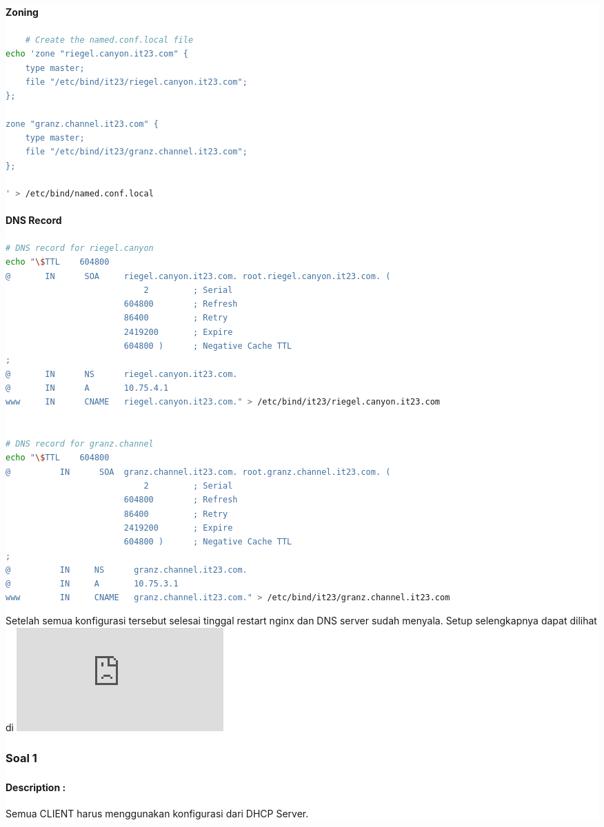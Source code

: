 #### Zoning
```sh
    # Create the named.conf.local file
echo 'zone "riegel.canyon.it23.com" {
    type master;
    file "/etc/bind/it23/riegel.canyon.it23.com";
};

zone "granz.channel.it23.com" {
    type master;
    file "/etc/bind/it23/granz.channel.it23.com";
};

' > /etc/bind/named.conf.local
```

#### DNS Record
```sh
# DNS record for riegel.canyon
echo "\$TTL    604800
@       IN      SOA     riegel.canyon.it23.com. root.riegel.canyon.it23.com. (
                            2         ; Serial
                        604800        ; Refresh
                        86400         ; Retry
                        2419200       ; Expire
                        604800 )      ; Negative Cache TTL
;
@       IN      NS      riegel.canyon.it23.com.
@       IN      A       10.75.4.1
www     IN      CNAME   riegel.canyon.it23.com." > /etc/bind/it23/riegel.canyon.it23.com


# DNS record for granz.channel
echo "\$TTL    604800
@          IN      SOA  granz.channel.it23.com. root.granz.channel.it23.com. (
                            2         ; Serial
                        604800        ; Refresh
                        86400         ; Retry
                        2419200       ; Expire
                        604800 )      ; Negative Cache TTL
;
@          IN     NS      granz.channel.it23.com.
@          IN     A       10.75.3.1
www        IN     CNAME   granz.channel.it23.com." > /etc/bind/it23/granz.channel.it23.com
```
Setelah semua konfigurasi tersebut selesai tinggal restart nginx dan DNS server sudah menyala. Setup selengkapnya dapat dilihat di ![Heiter](https://github.com/RenDaemon/Jarkom-Modul-3-IT23-2023/blob/main/dns/heiter.sh)

### Soal 1
#### Description :
Semua CLIENT harus menggunakan konfigurasi dari DHCP Server.
